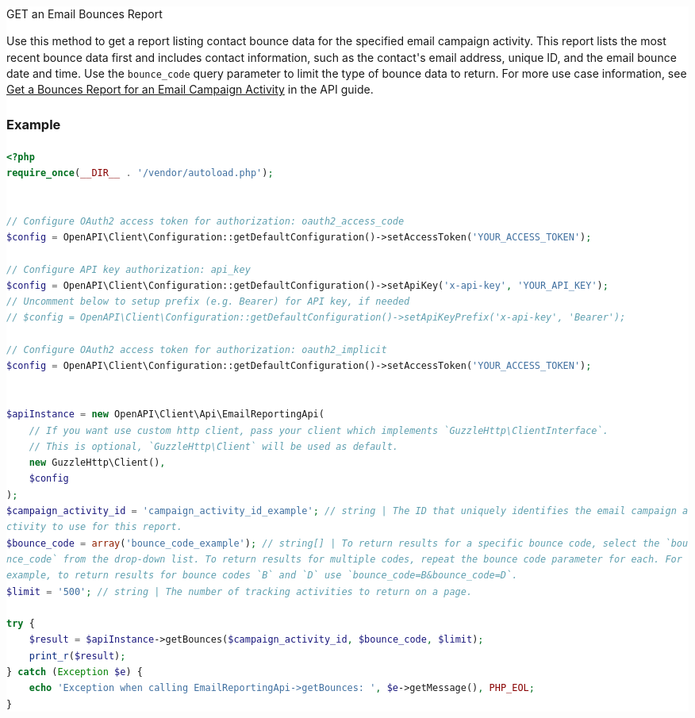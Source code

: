 GET an Email Bounces Report

Use this method to get a report listing contact bounce data for the specified email campaign activity. This report lists the most recent bounce data first and includes contact information, such as the contact's email address, unique ID, and the email bounce date and time. Use the <code>bounce_code</code> query parameter to limit the type of bounce data to return.  For more use case information, see [Get a Bounces Report for an Email Campaign Activity](/api_guide/email_summary_bounces_report.html) in the API guide.

### Example

```php
<?php
require_once(__DIR__ . '/vendor/autoload.php');


// Configure OAuth2 access token for authorization: oauth2_access_code
$config = OpenAPI\Client\Configuration::getDefaultConfiguration()->setAccessToken('YOUR_ACCESS_TOKEN');

// Configure API key authorization: api_key
$config = OpenAPI\Client\Configuration::getDefaultConfiguration()->setApiKey('x-api-key', 'YOUR_API_KEY');
// Uncomment below to setup prefix (e.g. Bearer) for API key, if needed
// $config = OpenAPI\Client\Configuration::getDefaultConfiguration()->setApiKeyPrefix('x-api-key', 'Bearer');

// Configure OAuth2 access token for authorization: oauth2_implicit
$config = OpenAPI\Client\Configuration::getDefaultConfiguration()->setAccessToken('YOUR_ACCESS_TOKEN');


$apiInstance = new OpenAPI\Client\Api\EmailReportingApi(
    // If you want use custom http client, pass your client which implements `GuzzleHttp\ClientInterface`.
    // This is optional, `GuzzleHttp\Client` will be used as default.
    new GuzzleHttp\Client(),
    $config
);
$campaign_activity_id = 'campaign_activity_id_example'; // string | The ID that uniquely identifies the email campaign activity to use for this report.
$bounce_code = array('bounce_code_example'); // string[] | To return results for a specific bounce code, select the `bounce_code` from the drop-down list. To return results for multiple codes, repeat the bounce code parameter for each. For example, to return results for bounce codes `B` and `D` use `bounce_code=B&bounce_code=D`.
$limit = '500'; // string | The number of tracking activities to return on a page.

try {
    $result = $apiInstance->getBounces($campaign_activity_id, $bounce_code, $limit);
    print_r($result);
} catch (Exception $e) {
    echo 'Exception when calling EmailReportingApi->getBounces: ', $e->getMessage(), PHP_EOL;
}
```
